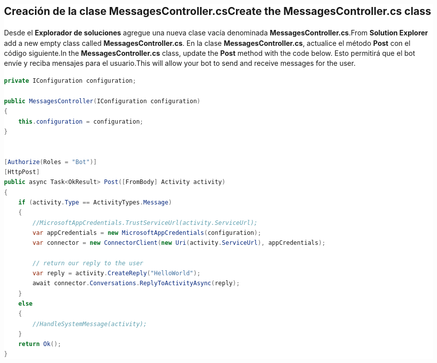 ## <a name="create-the-messagescontrollercs-class"></a><span data-ttu-id="f4eb2-149">Creación de la clase MessagesController.cs</span><span class="sxs-lookup"><span data-stu-id="f4eb2-149">Create the MessagesController.cs class</span></span>

<span data-ttu-id="f4eb2-150">Desde el **Explorador de soluciones** agregue una nueva clase vacía denominada **MessagesController.cs**.</span><span class="sxs-lookup"><span data-stu-id="f4eb2-150">From **Solution Explorer** add a new empty class called **MessagesController.cs**.</span></span> <span data-ttu-id="f4eb2-151">En la clase **MessagesController.cs**, actualice el método **Post** con el código siguiente.</span><span class="sxs-lookup"><span data-stu-id="f4eb2-151">In the **MessagesController.cs** class, update the **Post** method with the code below.</span></span> <span data-ttu-id="f4eb2-152">Esto permitirá que el bot envíe y reciba mensajes para el usuario.</span><span class="sxs-lookup"><span data-stu-id="f4eb2-152">This will allow your bot to send and receive messages for the user.</span></span>

```cs
private IConfiguration configuration;

public MessagesController(IConfiguration configuration)
{
    this.configuration = configuration;
}


[Authorize(Roles = "Bot")]
[HttpPost]
public async Task<OkResult> Post([FromBody] Activity activity)
{
    if (activity.Type == ActivityTypes.Message)
    {
        //MicrosoftAppCredentials.TrustServiceUrl(activity.ServiceUrl);
        var appCredentials = new MicrosoftAppCredentials(configuration);
        var connector = new ConnectorClient(new Uri(activity.ServiceUrl), appCredentials);

        // return our reply to the user
        var reply = activity.CreateReply("HelloWorld");
        await connector.Conversations.ReplyToActivityAsync(reply);
    }
    else
    {
        //HandleSystemMessage(activity);
    }
    return Ok();
}
```
